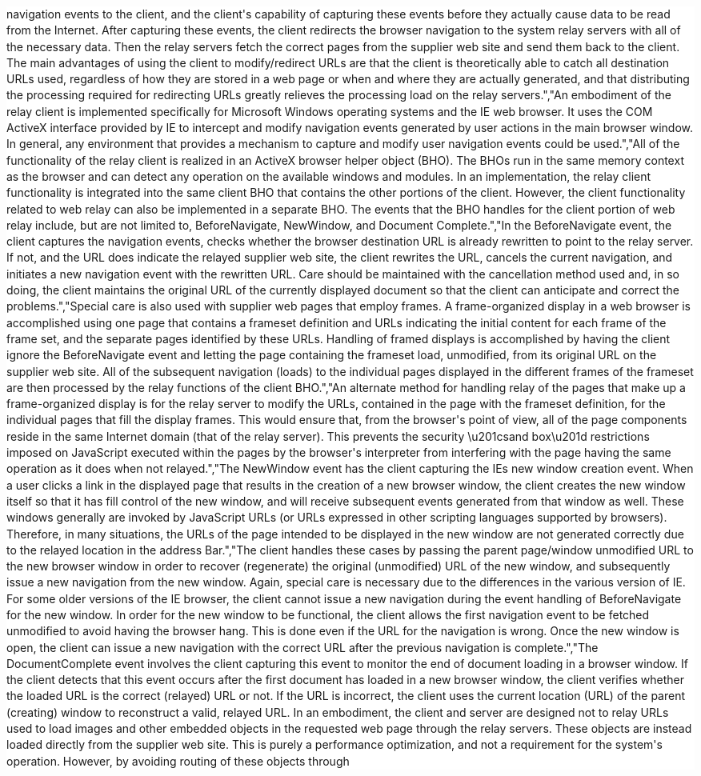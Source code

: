 navigation events to the client, and the client's capability of capturing these events before they actually cause data to be read from the Internet. After capturing these events, the client redirects the browser navigation to the system relay servers with all of the necessary data. Then the relay servers fetch the correct pages from the supplier web site and send them back to the client. The main advantages of using the client to modify\/redirect URLs are that the client is theoretically able to catch all destination URLs used, regardless of how they are stored in a web page or when and where they are actually generated, and that distributing the processing required for redirecting URLs greatly relieves the processing load on the relay servers.","An embodiment of the relay client is implemented specifically for Microsoft Windows operating systems and the IE web browser. It uses the COM ActiveX interface provided by IE to intercept and modify navigation events generated by user actions in the main browser window. In general, any environment that provides a mechanism to capture and modify user navigation events could be used.","All of the functionality of the relay client is realized in an ActiveX browser helper object (BHO). The BHOs run in the same memory context as the browser and can detect any operation on the available windows and modules. In an implementation, the relay client functionality is integrated into the same client BHO that contains the other portions of the client. However, the client functionality related to web relay can also be implemented in a separate BHO. The events that the BHO handles for the client portion of web relay include, but are not limited to, BeforeNavigate, NewWindow, and Document Complete.","In the BeforeNavigate event, the client captures the navigation events, checks whether the browser destination URL is already rewritten to point to the relay server. If not, and the URL does indicate the relayed supplier web site, the client rewrites the URL, cancels the current navigation, and initiates a new navigation event with the rewritten URL. Care should be maintained with the cancellation method used and, in so doing, the client maintains the original URL of the currently displayed document so that the client can anticipate and correct the problems.","Special care is also used with supplier web pages that employ frames. A frame-organized display in a web browser is accomplished using one page that contains a frameset definition and URLs indicating the initial content for each frame of the frame set, and the separate pages identified by these URLs. Handling of framed displays is accomplished by having the client ignore the BeforeNavigate event and letting the page containing the frameset load, unmodified, from its original URL on the supplier web site. All of the subsequent navigation (loads) to the individual pages displayed in the different frames of the frameset are then processed by the relay functions of the client BHO.","An alternate method for handling relay of the pages that make up a frame-organized display is for the relay server to modify the URLs, contained in the page with the frameset definition, for the individual pages that fill the display frames. This would ensure that, from the browser's point of view, all of the page components reside in the same Internet domain (that of the relay server). This prevents the security \u201csand box\u201d restrictions imposed on JavaScript executed within the pages by the browser's interpreter from interfering with the page having the same operation as it does when not relayed.","The NewWindow event has the client capturing the IEs new window creation event. When a user clicks a link in the displayed page that results in the creation of a new browser window, the client creates the new window itself so that it has fill control of the new window, and will receive subsequent events generated from that window as well. These windows generally are invoked by JavaScript URLs (or URLs expressed in other scripting languages supported by browsers). Therefore, in many situations, the URLs of the page intended to be displayed in the new window are not generated correctly due to the relayed location in the address Bar.","The client handles these cases by passing the parent page\/window unmodified URL to the new browser window in order to recover (regenerate) the original (unmodified) URL of the new window, and subsequently issue a new navigation from the new window. Again, special care is necessary due to the differences in the various version of IE. For some older versions of the IE browser, the client cannot issue a new navigation during the event handling of BeforeNavigate for the new window. In order for the new window to be functional, the client allows the first navigation event to be fetched unmodified to avoid having the browser hang. This is done even if the URL for the navigation is wrong. Once the new window is open, the client can issue a new navigation with the correct URL after the previous navigation is complete.","The DocumentComplete event involves the client capturing this event to monitor the end of document loading in a browser window. If the client detects that this event occurs after the first document has loaded in a new browser window, the client verifies whether the loaded URL is the correct (relayed) URL or not. If the URL is incorrect, the client uses the current location (URL) of the parent (creating) window to reconstruct a valid, relayed URL. In an embodiment, the client and server are designed not to relay URLs used to load images and other embedded objects in the requested web page through the relay servers. These objects are instead loaded directly from the supplier web site. This is purely a performance optimization, and not a requirement for the system's operation. However, by avoiding routing of these objects through